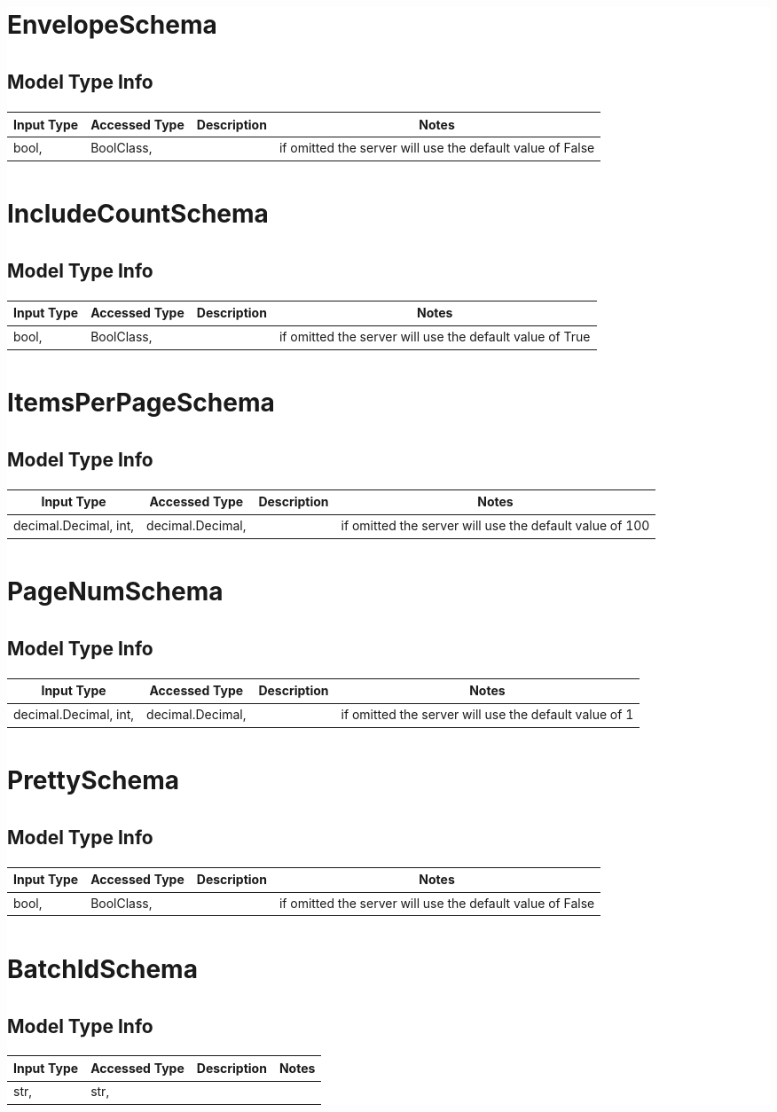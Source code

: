 
# EnvelopeSchema

## Model Type Info
Input Type | Accessed Type | Description | Notes
------------ | ------------- | ------------- | -------------
bool,  | BoolClass,  |  | if omitted the server will use the default value of False

# IncludeCountSchema

## Model Type Info
Input Type | Accessed Type | Description | Notes
------------ | ------------- | ------------- | -------------
bool,  | BoolClass,  |  | if omitted the server will use the default value of True

# ItemsPerPageSchema

## Model Type Info
Input Type | Accessed Type | Description | Notes
------------ | ------------- | ------------- | -------------
decimal.Decimal, int,  | decimal.Decimal,  |  | if omitted the server will use the default value of 100

# PageNumSchema

## Model Type Info
Input Type | Accessed Type | Description | Notes
------------ | ------------- | ------------- | -------------
decimal.Decimal, int,  | decimal.Decimal,  |  | if omitted the server will use the default value of 1

# PrettySchema

## Model Type Info
Input Type | Accessed Type | Description | Notes
------------ | ------------- | ------------- | -------------
bool,  | BoolClass,  |  | if omitted the server will use the default value of False

# BatchIdSchema

## Model Type Info
Input Type | Accessed Type | Description | Notes
------------ | ------------- | ------------- | -------------
str,  | str,  |  | 

